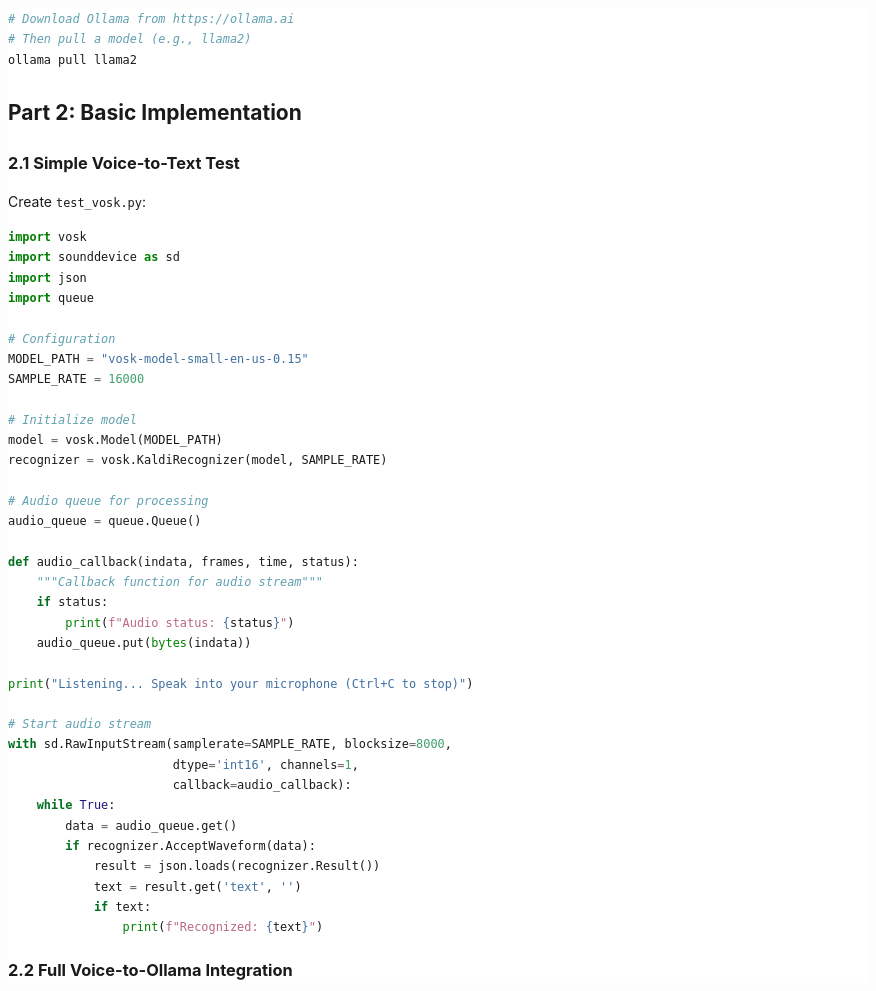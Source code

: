 ```bash
# Download Ollama from https://ollama.ai
# Then pull a model (e.g., llama2)
ollama pull llama2
```

## Part 2: Basic Implementation

### 2.1 Simple Voice-to-Text Test

Create `test_vosk.py`:

```python
import vosk
import sounddevice as sd
import json
import queue

# Configuration
MODEL_PATH = "vosk-model-small-en-us-0.15"
SAMPLE_RATE = 16000

# Initialize model
model = vosk.Model(MODEL_PATH)
recognizer = vosk.KaldiRecognizer(model, SAMPLE_RATE)

# Audio queue for processing
audio_queue = queue.Queue()

def audio_callback(indata, frames, time, status):
    """Callback function for audio stream"""
    if status:
        print(f"Audio status: {status}")
    audio_queue.put(bytes(indata))

print("Listening... Speak into your microphone (Ctrl+C to stop)")

# Start audio stream
with sd.RawInputStream(samplerate=SAMPLE_RATE, blocksize=8000, 
                       dtype='int16', channels=1, 
                       callback=audio_callback):
    while True:
        data = audio_queue.get()
        if recognizer.AcceptWaveform(data):
            result = json.loads(recognizer.Result())
            text = result.get('text', '')
            if text:
                print(f"Recognized: {text}")
```

### 2.2 Full Voice-to-Ollama Integration

